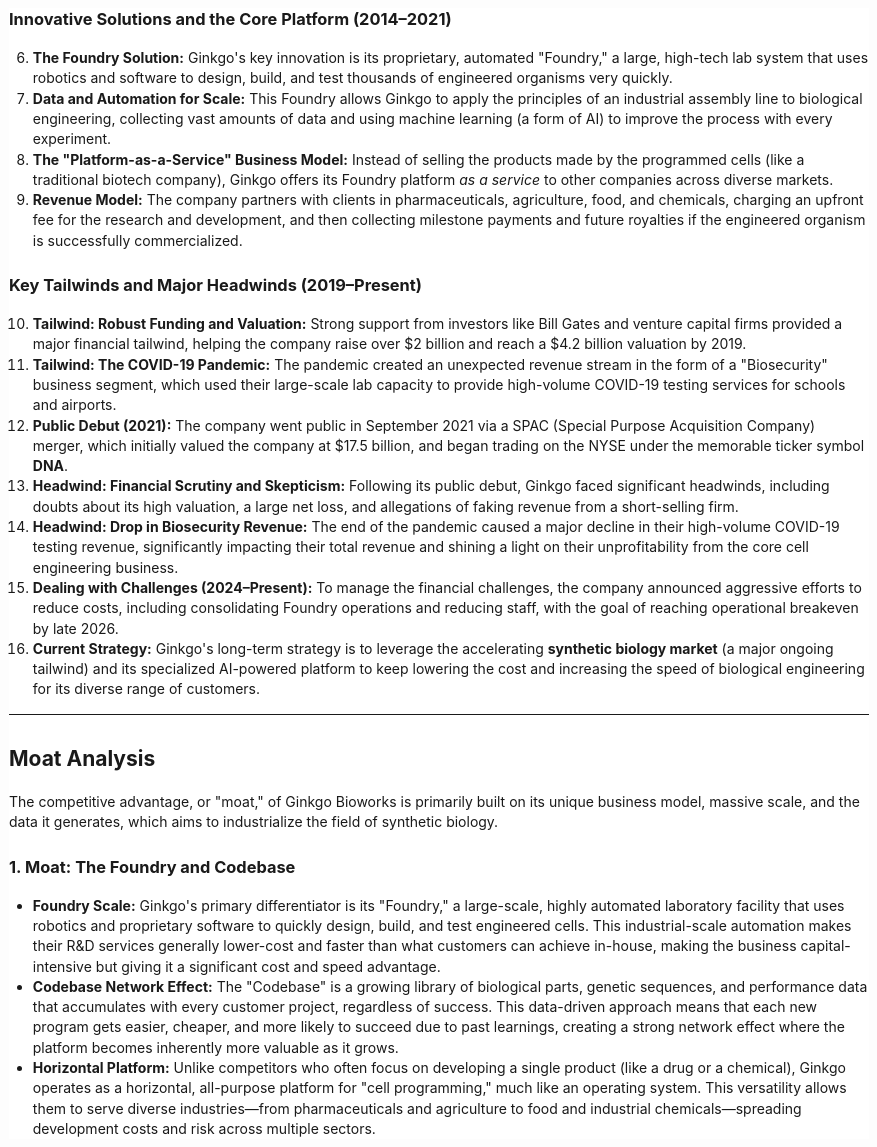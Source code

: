 ### Innovative Solutions and the Core Platform (2014–2021)

6.  **The Foundry Solution:** Ginkgo's key innovation is its proprietary, automated "Foundry," a large, high-tech lab system that uses robotics and software to design, build, and test thousands of engineered organisms very quickly.
7.  **Data and Automation for Scale:** This Foundry allows Ginkgo to apply the principles of an industrial assembly line to biological engineering, collecting vast amounts of data and using machine learning (a form of AI) to improve the process with every experiment.
8.  **The "Platform-as-a-Service" Business Model:** Instead of selling the products made by the programmed cells (like a traditional biotech company), Ginkgo offers its Foundry platform *as a service* to other companies across diverse markets.
9.  **Revenue Model:** The company partners with clients in pharmaceuticals, agriculture, food, and chemicals, charging an upfront fee for the research and development, and then collecting milestone payments and future royalties if the engineered organism is successfully commercialized.

### Key Tailwinds and Major Headwinds (2019–Present)

10. **Tailwind: Robust Funding and Valuation:** Strong support from investors like Bill Gates and venture capital firms provided a major financial tailwind, helping the company raise over \$2 billion and reach a \$4.2 billion valuation by 2019.
11. **Tailwind: The COVID-19 Pandemic:** The pandemic created an unexpected revenue stream in the form of a "Biosecurity" business segment, which used their large-scale lab capacity to provide high-volume COVID-19 testing services for schools and airports.
12. **Public Debut (2021):** The company went public in September 2021 via a SPAC (Special Purpose Acquisition Company) merger, which initially valued the company at \$17.5 billion, and began trading on the NYSE under the memorable ticker symbol **DNA**.
13. **Headwind: Financial Scrutiny and Skepticism:** Following its public debut, Ginkgo faced significant headwinds, including doubts about its high valuation, a large net loss, and allegations of faking revenue from a short-selling firm.
14. **Headwind: Drop in Biosecurity Revenue:** The end of the pandemic caused a major decline in their high-volume COVID-19 testing revenue, significantly impacting their total revenue and shining a light on their unprofitability from the core cell engineering business.
15. **Dealing with Challenges (2024–Present):** To manage the financial challenges, the company announced aggressive efforts to reduce costs, including consolidating Foundry operations and reducing staff, with the goal of reaching operational breakeven by late 2026.
16. **Current Strategy:** Ginkgo's long-term strategy is to leverage the accelerating **synthetic biology market** (a major ongoing tailwind) and its specialized AI-powered platform to keep lowering the cost and increasing the speed of biological engineering for its diverse range of customers.

---

## Moat Analysis

The competitive advantage, or "moat," of Ginkgo Bioworks is primarily built on its unique business model, massive scale, and the data it generates, which aims to industrialize the field of synthetic biology.

### 1. Moat: The Foundry and Codebase

*   **Foundry Scale:** Ginkgo's primary differentiator is its "Foundry," a large-scale, highly automated laboratory facility that uses robotics and proprietary software to quickly design, build, and test engineered cells. This industrial-scale automation makes their R&D services generally lower-cost and faster than what customers can achieve in-house, making the business capital-intensive but giving it a significant cost and speed advantage.
*   **Codebase Network Effect:** The "Codebase" is a growing library of biological parts, genetic sequences, and performance data that accumulates with every customer project, regardless of success. This data-driven approach means that each new program gets easier, cheaper, and more likely to succeed due to past learnings, creating a strong network effect where the platform becomes inherently more valuable as it grows.
*   **Horizontal Platform:** Unlike competitors who often focus on developing a single product (like a drug or a chemical), Ginkgo operates as a horizontal, all-purpose platform for "cell programming," much like an operating system. This versatility allows them to serve diverse industries—from pharmaceuticals and agriculture to food and industrial chemicals—spreading development costs and risk across multiple sectors.